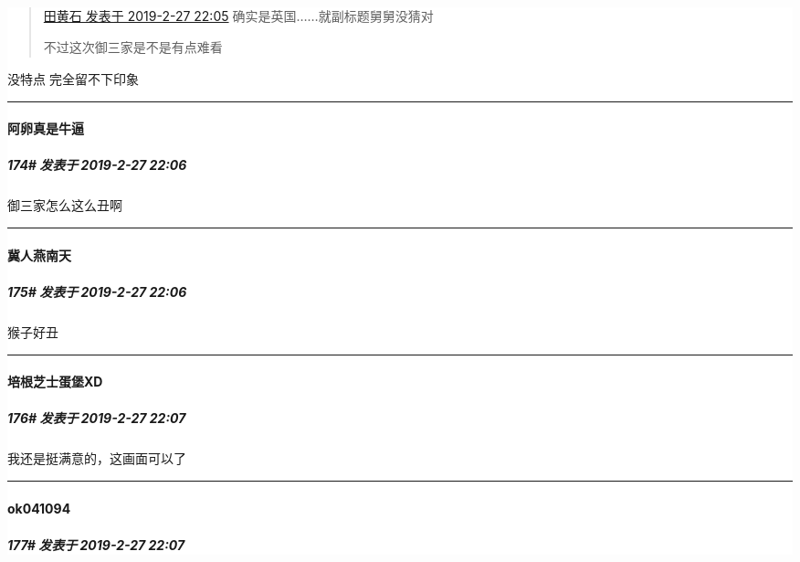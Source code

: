 

<blockquote><a href="httphttps://bbs.saraba1st.com/2b/forum.php?mod=redirect&amp;goto=findpost&amp;pid=42745828&amp;ptid=1813626" target="_blank">田黄石 发表于 2019-2-27 22:05</a>
确实是英国……就副标题舅舅没猜对

不过这次御三家是不是有点难看</blockquote>
没特点 完全留不下印象







*****

####  阿卵真是牛逼  
##### 174#       发表于 2019-2-27 22:06




御三家怎么这么丑啊







*****

####  冀人燕南天  
##### 175#       发表于 2019-2-27 22:06




猴子好丑







*****

####  培根芝士蛋堡XD  
##### 176#       发表于 2019-2-27 22:07




我还是挺满意的，这画面可以了







*****

####  ok041094  
##### 177#       发表于 2019-2-27 22:07


